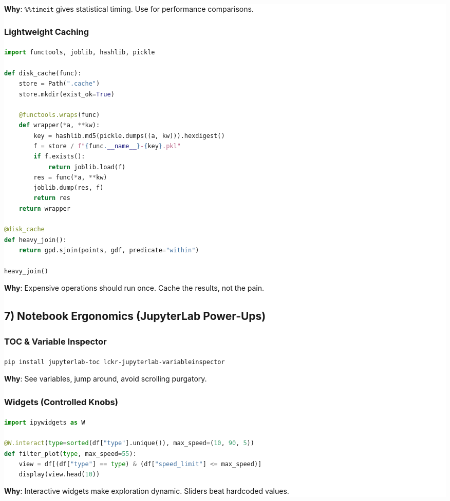 **Why**: `%%timeit` gives statistical timing. Use for performance comparisons.

### Lightweight Caching

```python
import functools, joblib, hashlib, pickle

def disk_cache(func):
    store = Path(".cache")
    store.mkdir(exist_ok=True)
    
    @functools.wraps(func)
    def wrapper(*a, **kw):
        key = hashlib.md5(pickle.dumps((a, kw))).hexdigest()
        f = store / f"{func.__name__}-{key}.pkl"
        if f.exists():
            return joblib.load(f)
        res = func(*a, **kw)
        joblib.dump(res, f)
        return res
    return wrapper

@disk_cache
def heavy_join():
    return gpd.sjoin(points, gdf, predicate="within")

heavy_join()
```

**Why**: Expensive operations should run once. Cache the results, not the pain.

## 7) Notebook Ergonomics (JupyterLab Power-Ups)

### TOC & Variable Inspector

```bash
pip install jupyterlab-toc lckr-jupyterlab-variableinspector
```

**Why**: See variables, jump around, avoid scrolling purgatory.

### Widgets (Controlled Knobs)

```python
import ipywidgets as W

@W.interact(type=sorted(df["type"].unique()), max_speed=(10, 90, 5))
def filter_plot(type, max_speed=55):
    view = df[(df["type"] == type) & (df["speed_limit"] <= max_speed)]
    display(view.head(10))
```

**Why**: Interactive widgets make exploration dynamic. Sliders beat hardcoded values.

